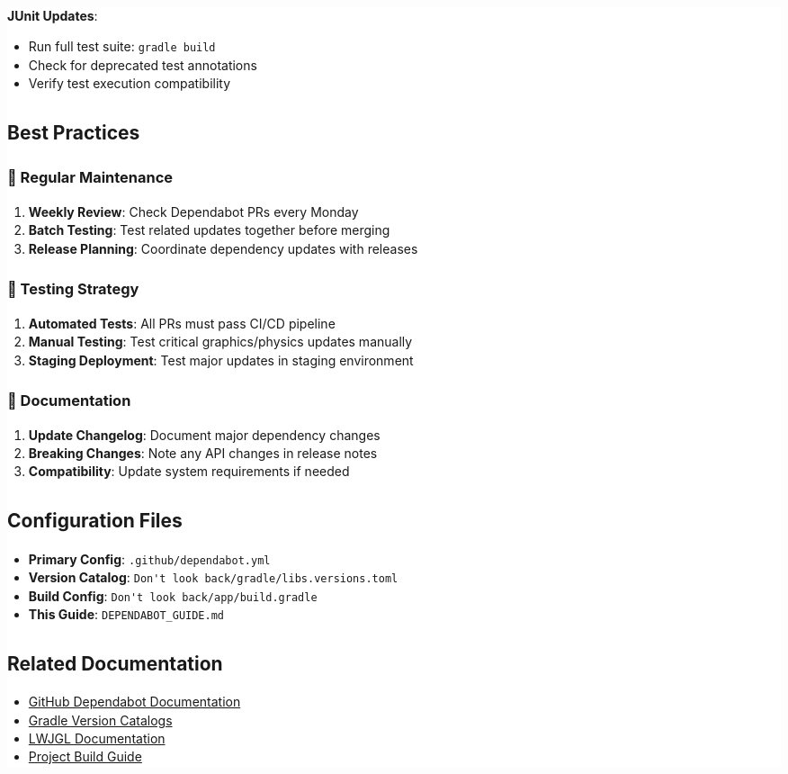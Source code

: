 **JUnit Updates**:
- Run full test suite: `gradle build`
- Check for deprecated test annotations
- Verify test execution compatibility

## Best Practices

### 🔄 Regular Maintenance
1. **Weekly Review**: Check Dependabot PRs every Monday
2. **Batch Testing**: Test related updates together before merging
3. **Release Planning**: Coordinate dependency updates with releases

### 🧪 Testing Strategy
1. **Automated Tests**: All PRs must pass CI/CD pipeline
2. **Manual Testing**: Test critical graphics/physics updates manually
3. **Staging Deployment**: Test major updates in staging environment

### 📝 Documentation
1. **Update Changelog**: Document major dependency changes
2. **Breaking Changes**: Note any API changes in release notes
3. **Compatibility**: Update system requirements if needed

## Configuration Files

- **Primary Config**: `.github/dependabot.yml`
- **Version Catalog**: `Don't look back/gradle/libs.versions.toml`
- **Build Config**: `Don't look back/app/build.gradle`
- **This Guide**: `DEPENDABOT_GUIDE.md`

## Related Documentation

- [GitHub Dependabot Documentation](https://docs.github.com/en/code-security/dependabot)
- [Gradle Version Catalogs](https://docs.gradle.org/current/userguide/platforms.html)
- [LWJGL Documentation](https://www.lwjgl.org/guide)
- [Project Build Guide](BUILD_VALIDATION.md)